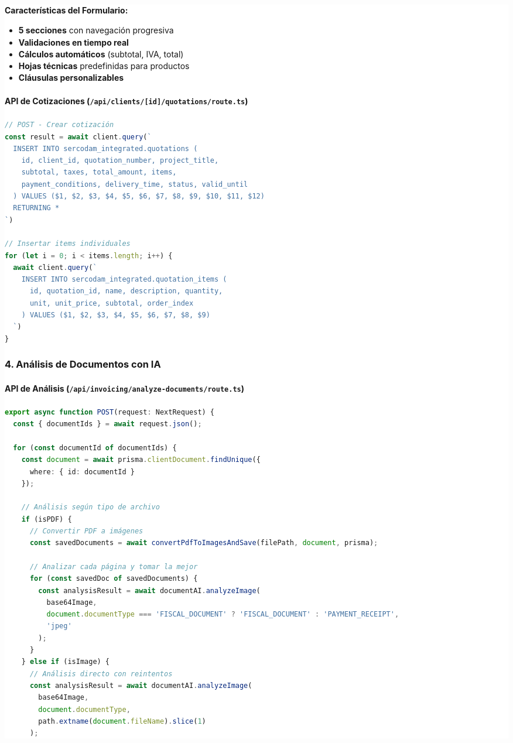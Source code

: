 **Características del Formulario:**
- **5 secciones** con navegación progresiva
- **Validaciones en tiempo real**
- **Cálculos automáticos** (subtotal, IVA, total)
- **Hojas técnicas** predefinidas para productos
- **Cláusulas personalizables**

#### **API de Cotizaciones (`/api/clients/[id]/quotations/route.ts`)**
```typescript
// POST - Crear cotización
const result = await client.query(`
  INSERT INTO sercodam_integrated.quotations (
    id, client_id, quotation_number, project_title,
    subtotal, taxes, total_amount, items,
    payment_conditions, delivery_time, status, valid_until
  ) VALUES ($1, $2, $3, $4, $5, $6, $7, $8, $9, $10, $11, $12)
  RETURNING *
`)

// Insertar items individuales
for (let i = 0; i < items.length; i++) {
  await client.query(`
    INSERT INTO sercodam_integrated.quotation_items (
      id, quotation_id, name, description, quantity,
      unit, unit_price, subtotal, order_index
    ) VALUES ($1, $2, $3, $4, $5, $6, $7, $8, $9)
  `)
}
```

### **4. Análisis de Documentos con IA**

#### **API de Análisis (`/api/invoicing/analyze-documents/route.ts`)**
```typescript
export async function POST(request: NextRequest) {
  const { documentIds } = await request.json();
  
  for (const documentId of documentIds) {
    const document = await prisma.clientDocument.findUnique({
      where: { id: documentId }
    });
    
    // Análisis según tipo de archivo
    if (isPDF) {
      // Convertir PDF a imágenes
      const savedDocuments = await convertPdfToImagesAndSave(filePath, document, prisma);
      
      // Analizar cada página y tomar la mejor
      for (const savedDoc of savedDocuments) {
        const analysisResult = await documentAI.analyzeImage(
          base64Image, 
          document.documentType === 'FISCAL_DOCUMENT' ? 'FISCAL_DOCUMENT' : 'PAYMENT_RECEIPT',
          'jpeg'
        );
      }
    } else if (isImage) {
      // Análisis directo con reintentos
      const analysisResult = await documentAI.analyzeImage(
        base64Image,
        document.documentType,
        path.extname(document.fileName).slice(1)
      );
```
